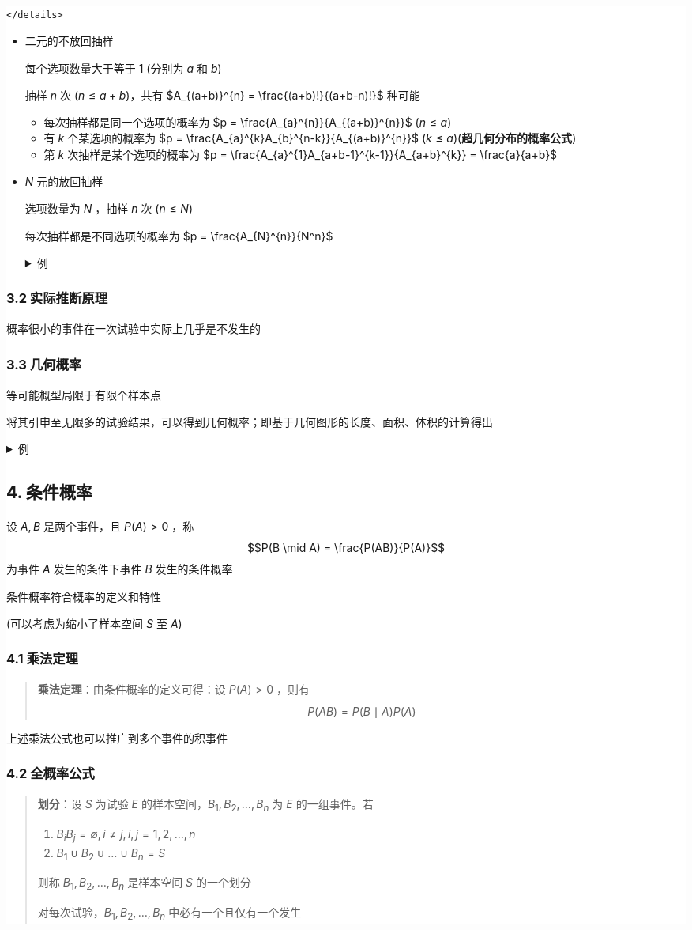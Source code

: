     </details>

- 二元的不放回抽样

  每个选项数量大于等于 1 (分别为 $a$ 和 $b$)

  抽样 $n$ 次 ($n \leq a+b$)，共有 $A_{(a+b)}^{n} = \frac{(a+b)!}{(a+b-n)!}$ 种可能

  - 每次抽样都是同一个选项的概率为 $p = \frac{A_{a}^{n}}{A_{(a+b)}^{n}}$ ($n \leq a$)
  - 有 $k$ 个某选项的概率为 $p = \frac{A_{a}^{k}A_{b}^{n-k}}{A_{(a+b)}^{n}}$ ($k \leq a$)(**超几何分布的概率公式**)
  - 第 $k$ 次抽样是某个选项的概率为 $p = \frac{A_{a}^{1}A_{a+b-1}^{k-1}}{A_{a+b}^{k}} = \frac{a}{a+b}$

- $N$ 元的放回抽样

  选项数量为 $N$ ，抽样 $n$ 次 ($n \leq N$)

  每次抽样都是不同选项的概率为 $p = \frac{A_{N}^{n}}{N^n}$

  <details><summary>例</summary></details>

### 3.2 实际推断原理

概率很小的事件在一次试验中实际上几乎是不发生的

### 3.3 几何概率

等可能概型局限于有限个样本点

将其引申至无限多的试验结果，可以得到几何概率；即基于几何图形的长度、面积、体积的计算得出

<details><summary>例</summary></details>

## 4. 条件概率

设 $A, B$ 是两个事件，且 $P(A) \gt 0$ ，称
$$P(B \mid A) = \frac{P(AB)}{P(A)}$$
为事件 $A$ 发生的条件下事件 $B$ 发生的条件概率

条件概率符合概率的定义和特性

(可以考虑为缩小了样本空间 $S$ 至 $A$)

### 4.1 乘法定理

> **乘法定理**：由条件概率的定义可得：设 $P(A) \gt 0$ ，则有
> $$P(AB) = P(B \mid A)P(A)$$

上述乘法公式也可以推广到多个事件的积事件

### 4.2 全概率公式

> **划分**：设 $S$ 为试验 $E$ 的样本空间，$B_1, B_2, \ldots, B_n$ 为 $E$ 的一组事件。若
>
> 1. $B_iB_j = \emptyset, i \neq j, i,j=1,2,\ldots,n$
> 2. $B_1 \cup B_2 \cup \ldots \cup B_n = S$
>
> 则称 $B_1, B_2, \ldots, B_n$ 是样本空间 $S$ 的一个划分
>
> 对每次试验，$B_1, B_2, \ldots, B_n$ 中必有一个且仅有一个发生
